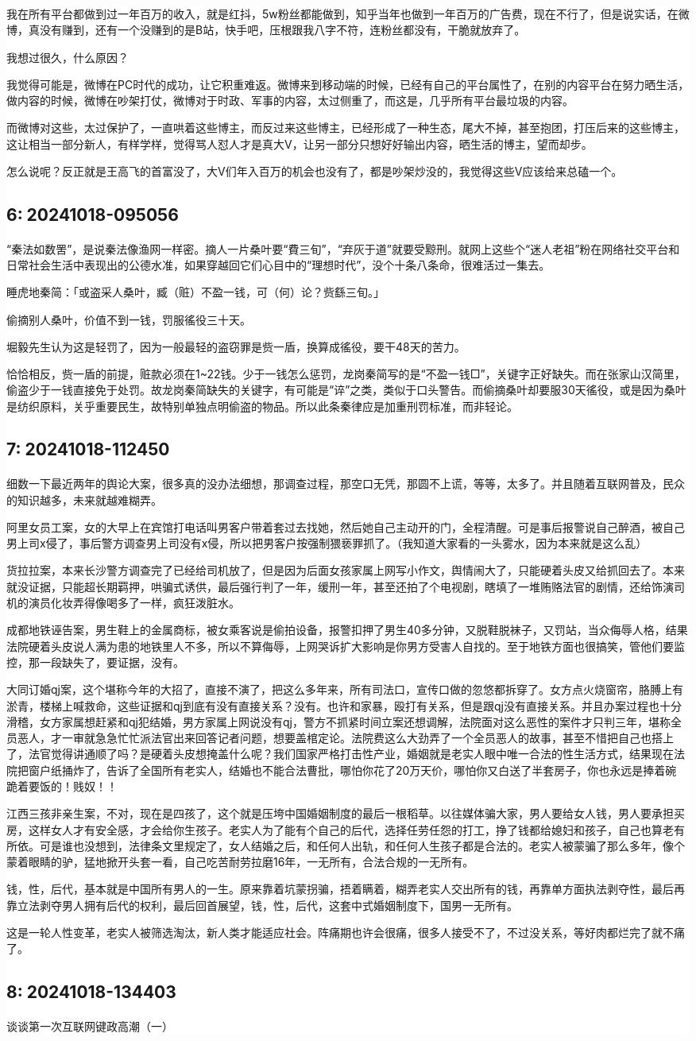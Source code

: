 我在所有平台都做到过一年百万的收入，就是红抖，5w粉丝都能做到，知乎当年也做到一年百万的广告费，现在不行了，但是说实话，在微博，真没有赚到，还有一个没赚到的是B站，快手吧，压根跟我八字不符，连粉丝都没有，干脆就放弃了。

我想过很久，什么原因？

我觉得可能是，微博在PC时代的成功，让它积重难返。微博来到移动端的时候，已经有自己的平台属性了，在别的内容平台在努力晒生活，做内容的时候，微博在吵架打仗，微博对于时政、军事的内容，太过侧重了，而这是，几乎所有平台最垃圾的内容。

而微博对这些，太过保护了，一直哄着这些博主，而反过来这些博主，已经形成了一种生态，尾大不掉，甚至抱团，打压后来的这些博主，这让相当一部分新人，有样学样，觉得骂人怼人才是真大V，让另一部分只想好好输出内容，晒生活的博主，望而却步。

怎么说呢？反正就是王高飞的首富没了，大V们年入百万的机会也没有了，都是吵架炒没的，我觉得这些V应该给来总磕一个。

## 6: 20241018-095056

“秦法如数罟”，是说秦法像渔网一样密。摘人一片桑叶要“費三旬”，“弃灰于道”就要受黥刑。就网上这些个“迷人老祖”粉在网络社交平台和日常社会生活中表现出的公德水准，如果穿越回它们心目中的“理想时代”，没个十条八条命，很难活过一集去。

睡虎地秦简：「或盗采人桑叶，臧（赃）不盈一钱，可（何）论？赀繇三旬。」

偷摘别人桑叶，价值不到一钱，罚服徭役三十天。

堀毅先生认为这是轻罚了，因为一般最轻的盗窃罪是赀一盾，换算成徭役，要干48天的苦力。

恰恰相反，赀一盾的前提，赃款必须在1~22钱。少于一钱怎么惩罚，龙岗秦简写的是“不盈一钱□”，关键字正好缺失。而在张家山汉简里，偷盗少于一钱直接免于处罚。故龙岗秦简缺失的关键字，有可能是“谇”之类，类似于口头警告。而偷摘桑叶却要服30天徭役，或是因为桑叶是纺织原料，关乎重要民生，故特别单独点明偷盗的物品。所以此条秦律应是加重刑罚标准，而非轻论。

## 7: 20241018-112450

细数一下最近两年的舆论大案，很多真的没办法细想，那调查过程，那空口无凭，那圆不上谎，等等，太多了。并且随着互联网普及，民众的知识越多，未来就越难糊弄。

阿里女员工案，女的大早上在宾馆打电话叫男客户带着套过去找她，然后她自己主动开的门，全程清醒。可是事后报警说自己醉酒，被自己男上司x侵了，事后警方调查男上司没有x侵，所以把男客户按强制猥亵罪抓了。（我知道大家看的一头雾水，因为本来就是这么乱）

货拉拉案，本来长沙警方调查完了已经给司机放了，但是因为后面女孩家属上网写小作文，舆情闹大了，只能硬着头皮又给抓回去了。本来就没证据，只能超长期羁押，哄骗式诱供，最后强行判了一年，缓刑一年，甚至还拍了个电视剧，瞎填了一堆贿赂法官的剧情，还给饰演司机的演员化妆弄得像喝多了一样，疯狂泼脏水。

成都地铁诬告案，男生鞋上的金属商标，被女乘客说是偷拍设备，报警扣押了男生40多分钟，又脱鞋脱袜子，又罚站，当众侮辱人格，结果法院硬着头皮说人满为患的地铁里人不多，所以不算侮辱，上网哭诉扩大影响是你男方受害人自找的。至于地铁方面也很搞笑，管他们要监控，那一段缺失了，要证据，没有。

大同订婚qj案，这个堪称今年的大招了，直接不演了，把这么多年来，所有司法口，宣传口做的忽悠都拆穿了。女方点火烧窗帘，胳膊上有淤青，楼梯上喊救命，这些证据和qj到底有没有直接关系？没有。也许和家暴，殴打有关系，但是跟qj没有直接关系。并且办案过程也十分滑稽，女方家属想赶紧和qj犯结婚，男方家属上网说没有qj，警方不抓紧时间立案还想调解，法院面对这么恶性的案件才只判三年，堪称全员恶人，才一审就急急忙忙派法官出来回答记者问题，想要盖棺定论。法院费这么大劲弄了一个全员恶人的故事，甚至不惜把自己也搭上了，法官觉得讲通顺了吗？是硬着头皮想掩盖什么呢？我们国家严格打击性产业，婚姻就是老实人眼中唯一合法的性生活方式，结果现在法院把窗户纸捅炸了，告诉了全国所有老实人，结婚也不能合法曹批，哪怕你花了20万天价，哪怕你又白送了半套房子，你也永远是捧着碗 跪着要饭的！贱奴！！

江西三孩非亲生案，不对，现在是四孩了，这个就是压垮中国婚姻制度的最后一根稻草。以往媒体骗大家，男人要给女人钱，男人要承担买房，这样女人才有安全感，才会给你生孩子。老实人为了能有个自己的后代，选择任劳任怨的打工，挣了钱都给媳妇和孩子，自己也算老有所依。可是谁也没想到，法律条文里规定了，女人结婚之后，和任何人出轨，和任何人生孩子都是合法的。老实人被蒙骗了那么多年，像个蒙着眼睛的驴，猛地掀开头套一看，自己吃苦耐劳拉磨16年，一无所有，合法合规的一无所有。

钱，性，后代，基本就是中国所有男人的一生。原来靠着坑蒙拐骗，捂着瞒着，糊弄老实人交出所有的钱，再靠单方面执法剥夺性，最后再靠立法剥夺男人拥有后代的权利，最后回首展望，钱，性，后代，这套中式婚姻制度下，国男一无所有。

这是一轮人性变革，老实人被筛选淘汰，新人类才能适应社会。阵痛期也许会很痛，很多人接受不了，不过没关系，等好肉都烂完了就不痛了。

## 8: 20241018-134403

谈谈第一次互联网键政高潮（一）
